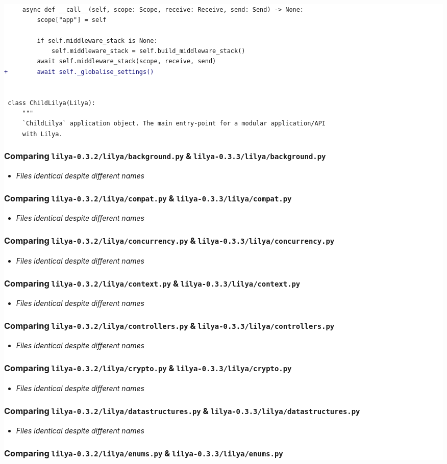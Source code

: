 ```diff
     async def __call__(self, scope: Scope, receive: Receive, send: Send) -> None:
         scope["app"] = self
 
         if self.middleware_stack is None:
             self.middleware_stack = self.build_middleware_stack()
         await self.middleware_stack(scope, receive, send)
+        await self._globalise_settings()
 
 
 class ChildLilya(Lilya):
     """
     `ChildLilya` application object. The main entry-point for a modular application/API
     with Lilya.
```

### Comparing `lilya-0.3.2/lilya/background.py` & `lilya-0.3.3/lilya/background.py`

 * *Files identical despite different names*

### Comparing `lilya-0.3.2/lilya/compat.py` & `lilya-0.3.3/lilya/compat.py`

 * *Files identical despite different names*

### Comparing `lilya-0.3.2/lilya/concurrency.py` & `lilya-0.3.3/lilya/concurrency.py`

 * *Files identical despite different names*

### Comparing `lilya-0.3.2/lilya/context.py` & `lilya-0.3.3/lilya/context.py`

 * *Files identical despite different names*

### Comparing `lilya-0.3.2/lilya/controllers.py` & `lilya-0.3.3/lilya/controllers.py`

 * *Files identical despite different names*

### Comparing `lilya-0.3.2/lilya/crypto.py` & `lilya-0.3.3/lilya/crypto.py`

 * *Files identical despite different names*

### Comparing `lilya-0.3.2/lilya/datastructures.py` & `lilya-0.3.3/lilya/datastructures.py`

 * *Files identical despite different names*

### Comparing `lilya-0.3.2/lilya/enums.py` & `lilya-0.3.3/lilya/enums.py`
